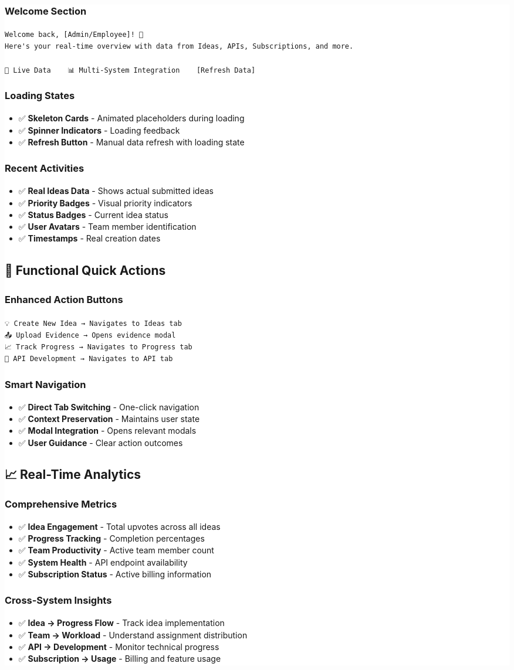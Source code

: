 ### **Welcome Section**
```
Welcome back, [Admin/Employee]! 👋
Here's your real-time overview with data from Ideas, APIs, Subscriptions, and more.

🔄 Live Data    📊 Multi-System Integration    [Refresh Data]
```

### **Loading States**
- ✅ **Skeleton Cards** - Animated placeholders during loading
- ✅ **Spinner Indicators** - Loading feedback
- ✅ **Refresh Button** - Manual data refresh with loading state

### **Recent Activities**
- ✅ **Real Ideas Data** - Shows actual submitted ideas
- ✅ **Priority Badges** - Visual priority indicators
- ✅ **Status Badges** - Current idea status
- ✅ **User Avatars** - Team member identification
- ✅ **Timestamps** - Real creation dates

## 🚀 **Functional Quick Actions**

### **Enhanced Action Buttons**
```
💡 Create New Idea → Navigates to Ideas tab
📤 Upload Evidence → Opens evidence modal
📈 Track Progress → Navigates to Progress tab
🔧 API Development → Navigates to API tab
```

### **Smart Navigation**
- ✅ **Direct Tab Switching** - One-click navigation
- ✅ **Context Preservation** - Maintains user state
- ✅ **Modal Integration** - Opens relevant modals
- ✅ **User Guidance** - Clear action outcomes

## 📈 **Real-Time Analytics**

### **Comprehensive Metrics**
- ✅ **Idea Engagement** - Total upvotes across all ideas
- ✅ **Progress Tracking** - Completion percentages
- ✅ **Team Productivity** - Active team member count
- ✅ **System Health** - API endpoint availability
- ✅ **Subscription Status** - Active billing information

### **Cross-System Insights**
- ✅ **Idea → Progress Flow** - Track idea implementation
- ✅ **Team → Workload** - Understand assignment distribution
- ✅ **API → Development** - Monitor technical progress
- ✅ **Subscription → Usage** - Billing and feature usage
